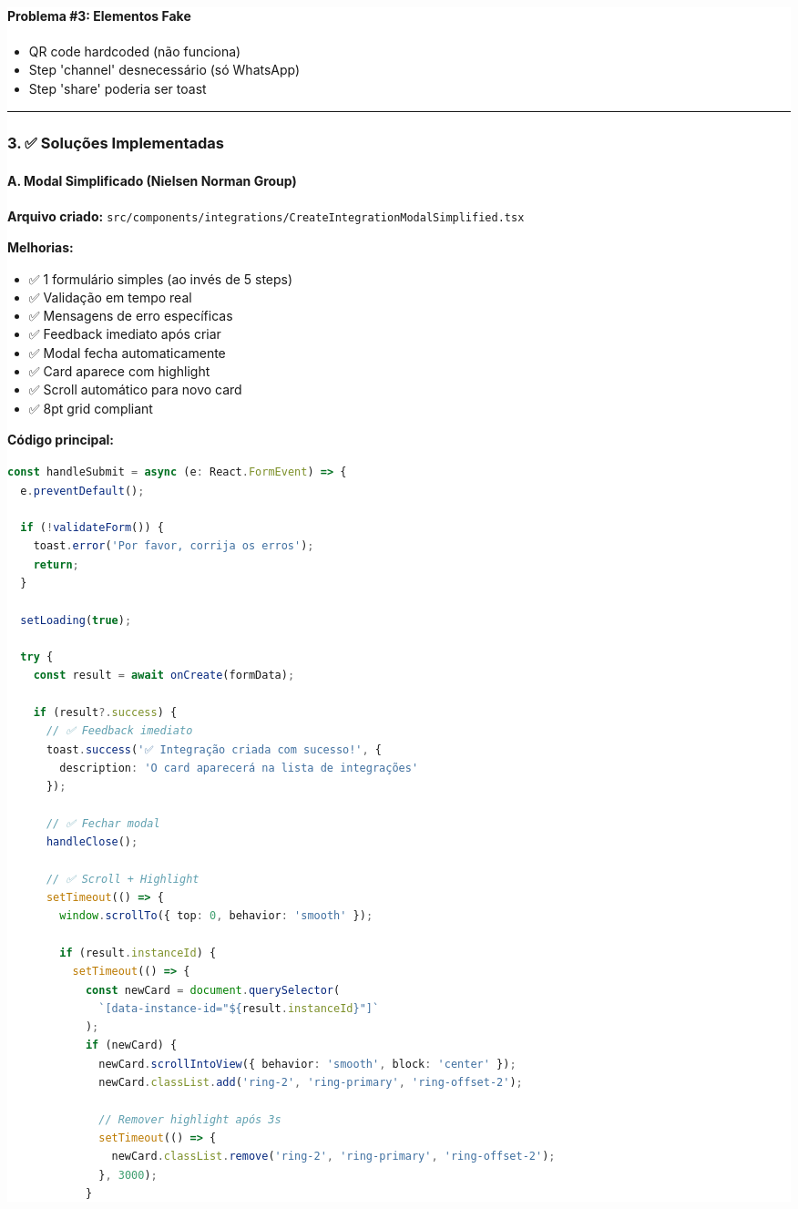 #### Problema #3: Elementos Fake
- QR code hardcoded (não funciona)
- Step 'channel' desnecessário (só WhatsApp)
- Step 'share' poderia ser toast

---

### 3. ✅ Soluções Implementadas

#### A. Modal Simplificado (Nielsen Norman Group)

**Arquivo criado:** `src/components/integrations/CreateIntegrationModalSimplified.tsx`

**Melhorias:**
- ✅ 1 formulário simples (ao invés de 5 steps)
- ✅ Validação em tempo real
- ✅ Mensagens de erro específicas
- ✅ Feedback imediato após criar
- ✅ Modal fecha automaticamente
- ✅ Card aparece com highlight
- ✅ Scroll automático para novo card
- ✅ 8pt grid compliant

**Código principal:**
```typescript
const handleSubmit = async (e: React.FormEvent) => {
  e.preventDefault();

  if (!validateForm()) {
    toast.error('Por favor, corrija os erros');
    return;
  }

  setLoading(true);

  try {
    const result = await onCreate(formData);

    if (result?.success) {
      // ✅ Feedback imediato
      toast.success('✅ Integração criada com sucesso!', {
        description: 'O card aparecerá na lista de integrações'
      });

      // ✅ Fechar modal
      handleClose();

      // ✅ Scroll + Highlight
      setTimeout(() => {
        window.scrollTo({ top: 0, behavior: 'smooth' });

        if (result.instanceId) {
          setTimeout(() => {
            const newCard = document.querySelector(
              `[data-instance-id="${result.instanceId}"]`
            );
            if (newCard) {
              newCard.scrollIntoView({ behavior: 'smooth', block: 'center' });
              newCard.classList.add('ring-2', 'ring-primary', 'ring-offset-2');

              // Remover highlight após 3s
              setTimeout(() => {
                newCard.classList.remove('ring-2', 'ring-primary', 'ring-offset-2');
              }, 3000);
            }
```